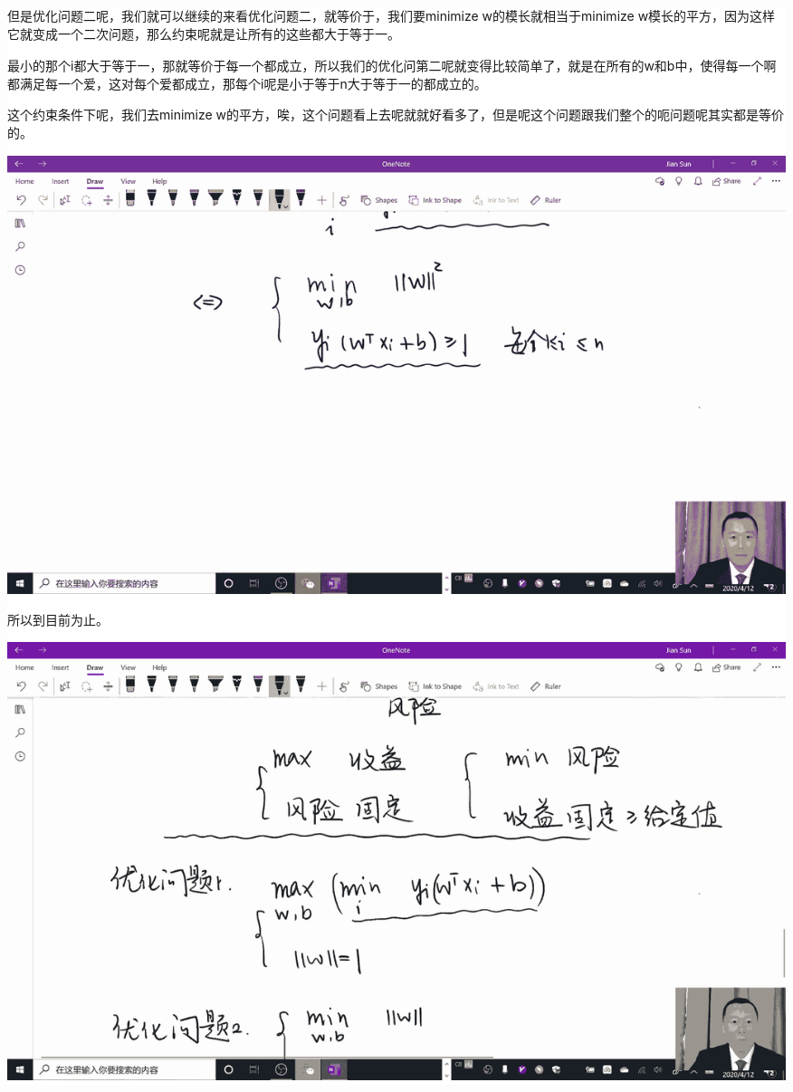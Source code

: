 但是优化问题二呢，我们就可以继续的来看优化问题二，就等价于，我们要minimize w的模长就相当于minimize w模长的平方，因为这样它就变成一个二次问题，那么约束呢就是让所有的这些都大于等于一。

最小的那个i都大于等于一，那就等价于每一个都成立，所以我们的优化问第二呢就变得比较简单了，就是在所有的w和b中，使得每一个啊都满足每一个爱，这对每个爱都成立，那每个i呢是小于等于n大于等于一的都成立的。

这个约束条件下呢，我们去minimize w的平方，唉，这个问题看上去呢就就好看多了，但是呢这个问题跟我们整个的呃问题呢其实都是等价的。



![](img/26640c9d35678476cf38e40d5788c9cd_54.png)

所以到目前为止。

![](img/26640c9d35678476cf38e40d5788c9cd_56.png)
